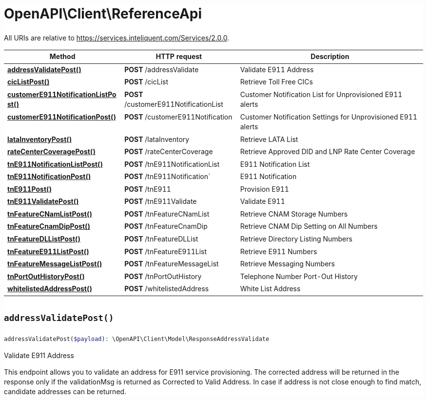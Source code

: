 # OpenAPI\Client\ReferenceApi

All URIs are relative to https://services.inteliquent.com/Services/2.0.0.

Method | HTTP request | Description
------------- | ------------- | -------------
[**addressValidatePost()**](ReferenceApi.md#addressValidatePost) | **POST** /addressValidate | Validate E911 Address
[**cicListPost()**](ReferenceApi.md#cicListPost) | **POST** /cicList | Retrieve Toll Free CICs
[**customerE911NotificationListPost()**](ReferenceApi.md#customerE911NotificationListPost) | **POST** /customerE911NotificationList | Customer Notification List for Unprovisioned E911 alerts
[**customerE911NotificationPost()**](ReferenceApi.md#customerE911NotificationPost) | **POST** /customerE911Notification | Customer Notification Settings for Unprovisioned E911 alerts
[**lataInventoryPost()**](ReferenceApi.md#lataInventoryPost) | **POST** /lataInventory | Retrieve LATA List
[**rateCenterCoveragePost()**](ReferenceApi.md#rateCenterCoveragePost) | **POST** /rateCenterCoverage | Retrieve Approved DID and LNP Rate Center Coverage
[**tnE911NotificationListPost()**](ReferenceApi.md#tnE911NotificationListPost) | **POST** /tnE911NotificationList | E911 Notification List
[**tnE911NotificationPost()**](ReferenceApi.md#tnE911NotificationPost) | **POST** /tnE911Notification&#x60; | E911 Notification
[**tnE911Post()**](ReferenceApi.md#tnE911Post) | **POST** /tnE911 | Provision E911
[**tnE911ValidatePost()**](ReferenceApi.md#tnE911ValidatePost) | **POST** /tnE911Validate | Validate E911
[**tnFeatureCNamListPost()**](ReferenceApi.md#tnFeatureCNamListPost) | **POST** /tnFeatureCNamList | Retrieve CNAM Storage Numbers
[**tnFeatureCnamDipPost()**](ReferenceApi.md#tnFeatureCnamDipPost) | **POST** /tnFeatureCnamDip | Retrieve CNAM Dip Setting on All Numbers
[**tnFeatureDLListPost()**](ReferenceApi.md#tnFeatureDLListPost) | **POST** /tnFeatureDLList | Retrieve Directory Listing Numbers
[**tnFeatureE911ListPost()**](ReferenceApi.md#tnFeatureE911ListPost) | **POST** /tnFeatureE911List | Retrieve E911 Numbers
[**tnFeatureMessageListPost()**](ReferenceApi.md#tnFeatureMessageListPost) | **POST** /tnFeatureMessageList | Retrieve Messaging Numbers
[**tnPortOutHistoryPost()**](ReferenceApi.md#tnPortOutHistoryPost) | **POST** /tnPortOutHistory | Telephone Number Port-Out History
[**whitelistedAddressPost()**](ReferenceApi.md#whitelistedAddressPost) | **POST** /whitelistedAddress | White List Address


## `addressValidatePost()`

```php
addressValidatePost($payload): \OpenAPI\Client\Model\ResponseAddressValidate
```

Validate E911 Address

This endpoint allows you to validate an address for E911 service provisioning. The corrected address will be returned in the response only if the validationMsg is returned as Corrected to Valid Address. In case if  address is not close enough to find match, candidate addresses can be returned.
